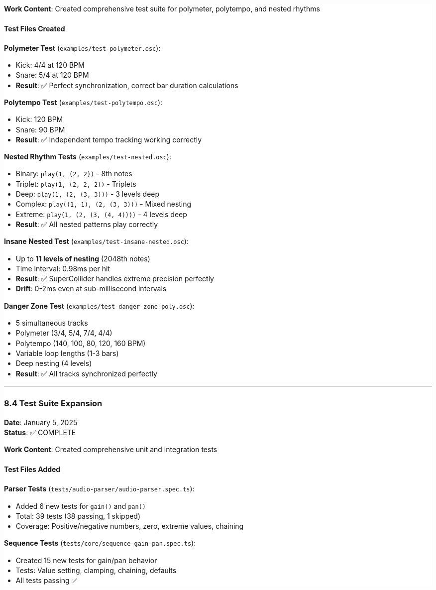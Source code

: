 **Work Content**: Created comprehensive test suite for polymeter, polytempo, and nested rhythms

#### Test Files Created

**Polymeter Test** (`examples/test-polymeter.osc`):
- Kick: 4/4 at 120 BPM
- Snare: 5/4 at 120 BPM
- **Result**: ✅ Perfect synchronization, correct bar duration calculations

**Polytempo Test** (`examples/test-polytempo.osc`):
- Kick: 120 BPM
- Snare: 90 BPM
- **Result**: ✅ Independent tempo tracking working correctly

**Nested Rhythm Tests** (`examples/test-nested.osc`):
- Binary: `play(1, (2, 2))` - 8th notes
- Triplet: `play(1, (2, 2, 2))` - Triplets
- Deep: `play(1, (2, (3, 3)))` - 3 levels deep
- Complex: `play((1, 1), (2, (3, 3)))` - Mixed nesting
- Extreme: `play(1, (2, (3, (4, 4))))` - 4 levels deep
- **Result**: ✅ All nested patterns play correctly

**Insane Nested Test** (`examples/test-insane-nested.osc`):
- Up to **11 levels of nesting** (2048th notes)
- Time interval: 0.98ms per hit
- **Result**: ✅ SuperCollider handles extreme precision perfectly
- **Drift**: 0-2ms even at sub-millisecond intervals

**Danger Zone Test** (`examples/test-danger-zone-poly.osc`):
- 5 simultaneous tracks
- Polymeter (3/4, 5/4, 7/4, 4/4)
- Polytempo (140, 100, 80, 120, 160 BPM)
- Variable loop lengths (1-3 bars)
- Deep nesting (4 levels)
- **Result**: ✅ All tracks synchronized perfectly

---

### 8.4 Test Suite Expansion

**Date**: January 5, 2025  
**Status**: ✅ COMPLETE

**Work Content**: Created comprehensive unit and integration tests

#### Test Files Added

**Parser Tests** (`tests/audio-parser/audio-parser.spec.ts`):
- Added 6 new tests for `gain()` and `pan()`
- Total: 39 tests (38 passing, 1 skipped)
- Coverage: Positive/negative numbers, zero, extreme values, chaining

**Sequence Tests** (`tests/core/sequence-gain-pan.spec.ts`):
- Created 15 new tests for gain/pan behavior
- Tests: Value setting, clamping, chaining, defaults
- All tests passing ✅
